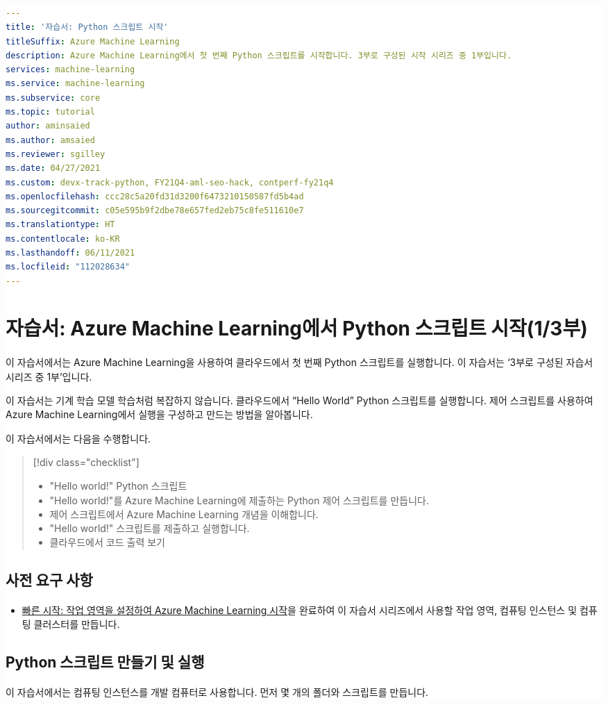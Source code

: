 ```yaml
---
title: '자습서: Python 스크립트 시작'
titleSuffix: Azure Machine Learning
description: Azure Machine Learning에서 첫 번째 Python 스크립트를 시작합니다. 3부로 구성된 시작 시리즈 중 1부입니다.
services: machine-learning
ms.service: machine-learning
ms.subservice: core
ms.topic: tutorial
author: aminsaied
ms.author: amsaied
ms.reviewer: sgilley
ms.date: 04/27/2021
ms.custom: devx-track-python, FY21Q4-aml-seo-hack, contperf-fy21q4
ms.openlocfilehash: ccc28c5a20fd31d3200f6473210150587fd5b4ad
ms.sourcegitcommit: c05e595b9f2dbe78e657fed2eb75c8fe511610e7
ms.translationtype: HT
ms.contentlocale: ko-KR
ms.lasthandoff: 06/11/2021
ms.locfileid: "112028634"
---
```

# <a name="tutorial-get-started-with-a-python-script-in-azure-machine-learning-part-1-of-3"></a>자습서: Azure Machine Learning에서 Python 스크립트 시작(1/3부)

이 자습서에서는 Azure Machine Learning을 사용하여 클라우드에서 첫 번째 Python 스크립트를 실행합니다. 이 자습서는 ‘3부로 구성된 자습서 시리즈 중 1부’입니다.

이 자습서는 기계 학습 모델 학습처럼 복잡하지 않습니다. 클라우드에서 “Hello World” Python 스크립트를 실행합니다. 제어 스크립트를 사용하여 Azure Machine Learning에서 실행을 구성하고 만드는 방법을 알아봅니다.

이 자습서에서는 다음을 수행합니다.

> [!div class="checklist"]
> * "Hello world!" Python 스크립트
> * "Hello world!"를 Azure Machine Learning에 제출하는 Python 제어 스크립트를 만듭니다.
> * 제어 스크립트에서 Azure Machine Learning 개념을 이해합니다.
> * "Hello world!" 스크립트를 제출하고 실행합니다.
> * 클라우드에서 코드 출력 보기

## <a name="prerequisites"></a>사전 요구 사항

- [빠른 시작: 작업 영역을 설정하여 Azure Machine Learning 시작](quickstart-create-resources.md)을 완료하여 이 자습서 시리즈에서 사용할 작업 영역, 컴퓨팅 인스턴스 및 컴퓨팅 클러스터를 만듭니다.

## <a name="create-and-run-a-python-script"></a>Python 스크립트 만들기 및 실행

이 자습서에서는 컴퓨팅 인스턴스를 개발 컴퓨터로 사용합니다.  먼저 몇 개의 폴더와 스크립트를 만듭니다.
